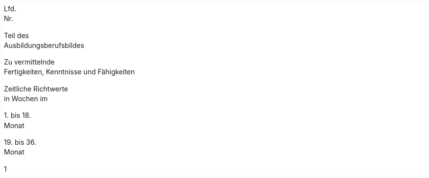 <tr>

<th style="border-right: 0.5pt solid ; border-bottom: 0.5pt solid ;  font-weight:normal;" rowspan="2" align="center" valign="middle" charoff="50">

Lfd.  
Nr.

</th>

<th style="border-right: 0.5pt solid ; border-bottom: 0.5pt solid ;  font-weight:normal;" rowspan="2" align="center" valign="middle" charoff="50">

Teil des  
Ausbildungsberufsbildes

</th>

<th style="border-right: 0.5pt solid ; border-bottom: 0.5pt solid ;  font-weight:normal;" rowspan="2" align="center" valign="middle" charoff="50">

Zu vermittelnde  
Fertigkeiten, Kenntnisse und Fähigkeiten

</th>

<th style="border-bottom: 0.5pt solid ;  font-weight:normal;" colspan="2" align="center" valign="middle" charoff="50">

Zeitliche Richtwerte  
in Wochen im

</th>

</tr>

<tr>

<th style="border-right: 0.5pt solid ; border-bottom: 0.5pt solid ;  font-weight:normal;" align="center" valign="middle" charoff="50">

1\. bis 18.  
Monat

</th>

<th style="border-bottom: 0.5pt solid ;  font-weight:normal;" align="center" valign="middle" charoff="50">

19\. bis 36.  
Monat

</th>

</tr>

<tr>

<th style="border-right: 0.5pt solid ; border-bottom: 0.5pt solid ;  font-weight:normal;" align="center" valign="middle" charoff="50">

1
